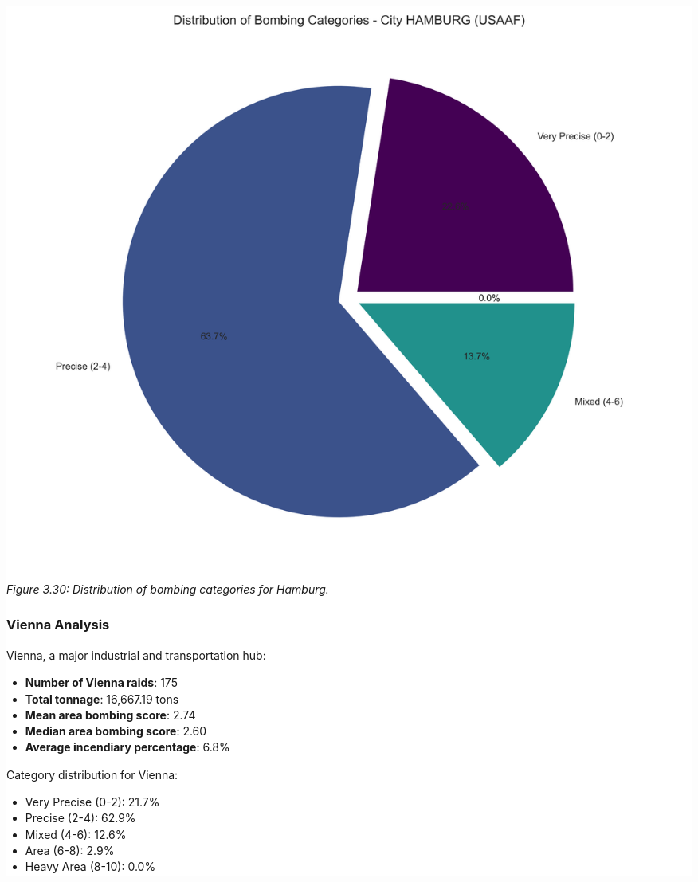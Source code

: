 ![Hamburg Categories](./attack_data/plots/usaaf/cities/category_pie_city_hamburg.png)
*Figure 3.30: Distribution of bombing categories for Hamburg.*

### Vienna Analysis

Vienna, a major industrial and transportation hub:

- **Number of Vienna raids**: 175
- **Total tonnage**: 16,667.19 tons
- **Mean area bombing score**: 2.74
- **Median area bombing score**: 2.60
- **Average incendiary percentage**: 6.8%

Category distribution for Vienna:
- Very Precise (0-2): 21.7%
- Precise (2-4): 62.9%
- Mixed (4-6): 12.6%
- Area (6-8): 2.9%
- Heavy Area (8-10): 0.0%
